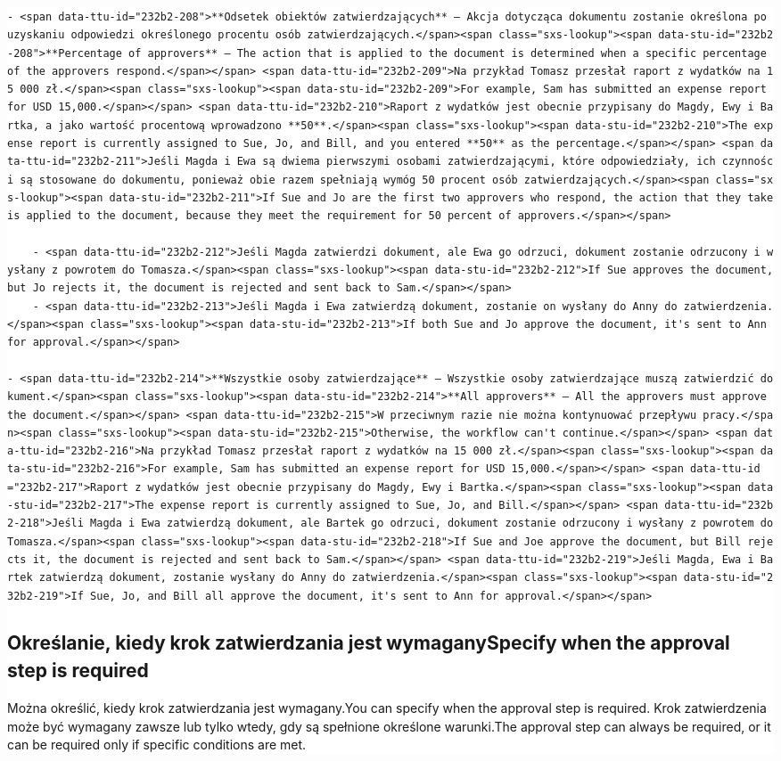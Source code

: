     - <span data-ttu-id="232b2-208">**Odsetek obiektów zatwierdzających** — Akcja dotycząca dokumentu zostanie określona po uzyskaniu odpowiedzi określonego procentu osób zatwierdzających.</span><span class="sxs-lookup"><span data-stu-id="232b2-208">**Percentage of approvers** – The action that is applied to the document is determined when a specific percentage of the approvers respond.</span></span> <span data-ttu-id="232b2-209">Na przykład Tomasz przesłał raport z wydatków na 15 000 zł.</span><span class="sxs-lookup"><span data-stu-id="232b2-209">For example, Sam has submitted an expense report for USD 15,000.</span></span> <span data-ttu-id="232b2-210">Raport z wydatków jest obecnie przypisany do Magdy, Ewy i Bartka, a jako wartość procentową wprowadzono **50**.</span><span class="sxs-lookup"><span data-stu-id="232b2-210">The expense report is currently assigned to Sue, Jo, and Bill, and you entered **50** as the percentage.</span></span> <span data-ttu-id="232b2-211">Jeśli Magda i Ewa są dwiema pierwszymi osobami zatwierdzającymi, które odpowiedziały, ich czynności są stosowane do dokumentu, ponieważ obie razem spełniają wymóg 50 procent osób zatwierdzających.</span><span class="sxs-lookup"><span data-stu-id="232b2-211">If Sue and Jo are the first two approvers who respond, the action that they take is applied to the document, because they meet the requirement for 50 percent of approvers.</span></span>

        - <span data-ttu-id="232b2-212">Jeśli Magda zatwierdzi dokument, ale Ewa go odrzuci, dokument zostanie odrzucony i wysłany z powrotem do Tomasza.</span><span class="sxs-lookup"><span data-stu-id="232b2-212">If Sue approves the document, but Jo rejects it, the document is rejected and sent back to Sam.</span></span>
        - <span data-ttu-id="232b2-213">Jeśli Magda i Ewa zatwierdzą dokument, zostanie on wysłany do Anny do zatwierdzenia.</span><span class="sxs-lookup"><span data-stu-id="232b2-213">If both Sue and Jo approve the document, it's sent to Ann for approval.</span></span>

    - <span data-ttu-id="232b2-214">**Wszystkie osoby zatwierdzające** — Wszystkie osoby zatwierdzające muszą zatwierdzić dokument.</span><span class="sxs-lookup"><span data-stu-id="232b2-214">**All approvers** – All the approvers must approve the document.</span></span> <span data-ttu-id="232b2-215">W przeciwnym razie nie można kontynuować przepływu pracy.</span><span class="sxs-lookup"><span data-stu-id="232b2-215">Otherwise, the workflow can't continue.</span></span> <span data-ttu-id="232b2-216">Na przykład Tomasz przesłał raport z wydatków na 15 000 zł.</span><span class="sxs-lookup"><span data-stu-id="232b2-216">For example, Sam has submitted an expense report for USD 15,000.</span></span> <span data-ttu-id="232b2-217">Raport z wydatków jest obecnie przypisany do Magdy, Ewy i Bartka.</span><span class="sxs-lookup"><span data-stu-id="232b2-217">The expense report is currently assigned to Sue, Jo, and Bill.</span></span> <span data-ttu-id="232b2-218">Jeśli Magda i Ewa zatwierdzą dokument, ale Bartek go odrzuci, dokument zostanie odrzucony i wysłany z powrotem do Tomasza.</span><span class="sxs-lookup"><span data-stu-id="232b2-218">If Sue and Joe approve the document, but Bill rejects it, the document is rejected and sent back to Sam.</span></span> <span data-ttu-id="232b2-219">Jeśli Magda, Ewa i Bartek zatwierdzą dokument, zostanie wysłany do Anny do zatwierdzenia.</span><span class="sxs-lookup"><span data-stu-id="232b2-219">If Sue, Jo, and Bill all approve the document, it's sent to Ann for approval.</span></span>

## <a name="specify-when-the-approval-step-is-required"></a><span data-ttu-id="232b2-220">Określanie, kiedy krok zatwierdzania jest wymagany</span><span class="sxs-lookup"><span data-stu-id="232b2-220">Specify when the approval step is required</span></span>

<span data-ttu-id="232b2-221">Można określić, kiedy krok zatwierdzania jest wymagany.</span><span class="sxs-lookup"><span data-stu-id="232b2-221">You can specify when the approval step is required.</span></span> <span data-ttu-id="232b2-222">Krok zatwierdzenia może być wymagany zawsze lub tylko wtedy, gdy są spełnione określone warunki.</span><span class="sxs-lookup"><span data-stu-id="232b2-222">The approval step can always be required, or it can be required only if specific conditions are met.</span></span>
